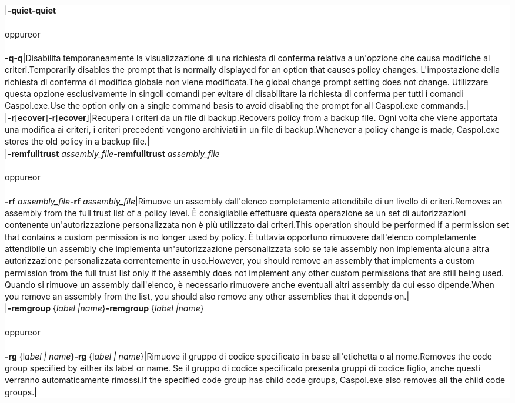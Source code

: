 |<span data-ttu-id="e1fd8-234">**-quiet**</span><span class="sxs-lookup"><span data-stu-id="e1fd8-234">**-quiet**</span></span><br /><br /> <span data-ttu-id="e1fd8-235">oppure</span><span class="sxs-lookup"><span data-stu-id="e1fd8-235">or</span></span><br /><br /> <span data-ttu-id="e1fd8-236">**-q**</span><span class="sxs-lookup"><span data-stu-id="e1fd8-236">**-q**</span></span>|<span data-ttu-id="e1fd8-237">Disabilita temporaneamente la visualizzazione di una richiesta di conferma relativa a un'opzione che causa modifiche ai criteri.</span><span class="sxs-lookup"><span data-stu-id="e1fd8-237">Temporarily disables the prompt that is normally displayed for an option that causes policy changes.</span></span> <span data-ttu-id="e1fd8-238">L'impostazione della richiesta di conferma di modifica globale non viene modificata.</span><span class="sxs-lookup"><span data-stu-id="e1fd8-238">The global change prompt setting does not change.</span></span> <span data-ttu-id="e1fd8-239">Utilizzare questa opzione esclusivamente in singoli comandi per evitare di disabilitare la richiesta di conferma per tutti i comandi Caspol.exe.</span><span class="sxs-lookup"><span data-stu-id="e1fd8-239">Use the option only on a single command basis to avoid disabling the prompt for all Caspol.exe commands.</span></span>|  
|<span data-ttu-id="e1fd8-240">**-r**[**ecover**]</span><span class="sxs-lookup"><span data-stu-id="e1fd8-240">**-r**[**ecover**]</span></span>|<span data-ttu-id="e1fd8-241">Recupera i criteri da un file di backup.</span><span class="sxs-lookup"><span data-stu-id="e1fd8-241">Recovers policy from a backup file.</span></span> <span data-ttu-id="e1fd8-242">Ogni volta che viene apportata una modifica ai criteri, i criteri precedenti vengono archiviati in un file di backup.</span><span class="sxs-lookup"><span data-stu-id="e1fd8-242">Whenever a policy change is made, Caspol.exe stores the old policy in a backup file.</span></span>|  
|<span data-ttu-id="e1fd8-243">**-remfulltrust** *assembly_file*</span><span class="sxs-lookup"><span data-stu-id="e1fd8-243">**-remfulltrust** *assembly_file*</span></span><br /><br /> <span data-ttu-id="e1fd8-244">oppure</span><span class="sxs-lookup"><span data-stu-id="e1fd8-244">or</span></span><br /><br /> <span data-ttu-id="e1fd8-245">**-rf** *assembly_file*</span><span class="sxs-lookup"><span data-stu-id="e1fd8-245">**-rf**  *assembly_file*</span></span>|<span data-ttu-id="e1fd8-246">Rimuove un assembly dall'elenco completamente attendibile di un livello di criteri.</span><span class="sxs-lookup"><span data-stu-id="e1fd8-246">Removes an assembly from the full trust list of a policy level.</span></span> <span data-ttu-id="e1fd8-247">È consigliabile effettuare questa operazione se un set di autorizzazioni contenente un'autorizzazione personalizzata non è più utilizzato dai criteri.</span><span class="sxs-lookup"><span data-stu-id="e1fd8-247">This operation should be performed if a permission set that contains a custom permission is no longer used by policy.</span></span> <span data-ttu-id="e1fd8-248">È tuttavia opportuno rimuovere dall'elenco completamente attendibile un assembly che implementa un'autorizzazione personalizzata solo se tale assembly non implementa alcuna altra autorizzazione personalizzata correntemente in uso.</span><span class="sxs-lookup"><span data-stu-id="e1fd8-248">However, you should remove an assembly that implements a custom permission from the full trust list only if the assembly does not implement any other custom permissions that are still being used.</span></span> <span data-ttu-id="e1fd8-249">Quando si rimuove un assembly dall'elenco, è necessario rimuovere anche eventuali altri assembly da cui esso dipende.</span><span class="sxs-lookup"><span data-stu-id="e1fd8-249">When you remove an assembly from the list, you should also remove any other assemblies that it depends on.</span></span>|  
|<span data-ttu-id="e1fd8-250">**-remgroup** {*label &#124;name*}</span><span class="sxs-lookup"><span data-stu-id="e1fd8-250">**-remgroup** {*label &#124;name*}</span></span><br /><br /> <span data-ttu-id="e1fd8-251">oppure</span><span class="sxs-lookup"><span data-stu-id="e1fd8-251">or</span></span><br /><br /> <span data-ttu-id="e1fd8-252">**-rg** {l*abel &#124; name*}</span><span class="sxs-lookup"><span data-stu-id="e1fd8-252">**-rg** {l*abel &#124; name*}</span></span>|<span data-ttu-id="e1fd8-253">Rimuove il gruppo di codice specificato in base all'etichetta o al nome.</span><span class="sxs-lookup"><span data-stu-id="e1fd8-253">Removes the code group specified by either its label or name.</span></span> <span data-ttu-id="e1fd8-254">Se il gruppo di codice specificato presenta gruppi di codice figlio, anche questi verranno automaticamente rimossi.</span><span class="sxs-lookup"><span data-stu-id="e1fd8-254">If the specified code group has child code groups, Caspol.exe also removes all the child code groups.</span></span>|  